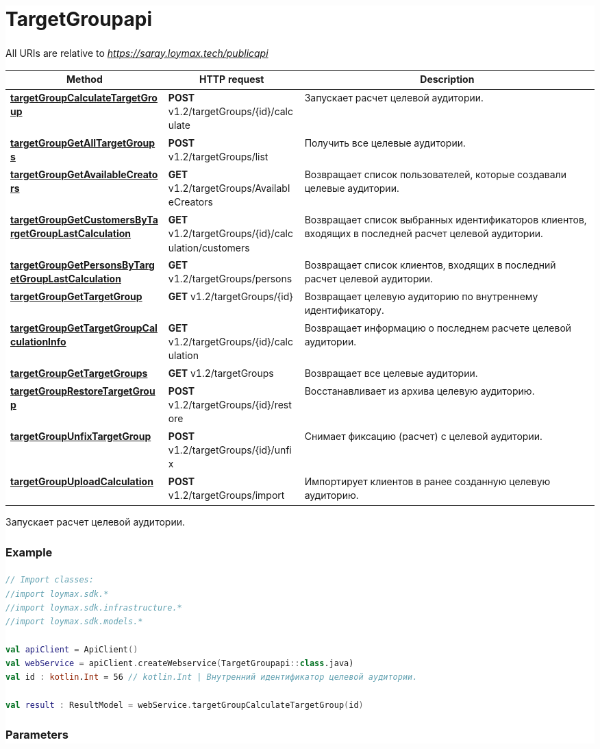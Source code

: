 # TargetGroupapi

All URIs are relative to *https://saray.loymax.tech/publicapi*

Method | HTTP request | Description
------------- | ------------- | -------------
[**targetGroupCalculateTargetGroup**](TargetGroupapi.md#targetGroupCalculateTargetGroup) | **POST** v1.2/targetGroups/{id}/calculate | Запускает расчет целевой аудитории.
[**targetGroupGetAllTargetGroups**](TargetGroupapi.md#targetGroupGetAllTargetGroups) | **POST** v1.2/targetGroups/list | Получить все целевые аудитории.
[**targetGroupGetAvailableCreators**](TargetGroupapi.md#targetGroupGetAvailableCreators) | **GET** v1.2/targetGroups/AvailableCreators | Возвращает список пользователей, которые создавали целевые аудитории.
[**targetGroupGetCustomersByTargetGroupLastCalculation**](TargetGroupapi.md#targetGroupGetCustomersByTargetGroupLastCalculation) | **GET** v1.2/targetGroups/{id}/calculation/customers | Возвращает список выбранных идентификаторов клиентов, входящих в последней расчет целевой аудитории.
[**targetGroupGetPersonsByTargetGroupLastCalculation**](TargetGroupapi.md#targetGroupGetPersonsByTargetGroupLastCalculation) | **GET** v1.2/targetGroups/persons | Возвращает список клиентов, входящих в последний расчет целевой аудитории.
[**targetGroupGetTargetGroup**](TargetGroupapi.md#targetGroupGetTargetGroup) | **GET** v1.2/targetGroups/{id} | Возвращает целевую аудиторию по внутреннему идентификатору.
[**targetGroupGetTargetGroupCalculationInfo**](TargetGroupapi.md#targetGroupGetTargetGroupCalculationInfo) | **GET** v1.2/targetGroups/{id}/calculation | Возвращает информацию о последнем расчете целевой аудитории.
[**targetGroupGetTargetGroups**](TargetGroupapi.md#targetGroupGetTargetGroups) | **GET** v1.2/targetGroups | Возвращает все целевые аудитории.
[**targetGroupRestoreTargetGroup**](TargetGroupapi.md#targetGroupRestoreTargetGroup) | **POST** v1.2/targetGroups/{id}/restore | Восстанавливает из архива целевую аудиторию.
[**targetGroupUnfixTargetGroup**](TargetGroupapi.md#targetGroupUnfixTargetGroup) | **POST** v1.2/targetGroups/{id}/unfix | Снимает фиксацию (расчет) с целевой аудитории.
[**targetGroupUploadCalculation**](TargetGroupapi.md#targetGroupUploadCalculation) | **POST** v1.2/targetGroups/import | Импортирует клиентов в ранее созданную целевую аудиторию.



Запускает расчет целевой аудитории.

### Example
```kotlin
// Import classes:
//import loymax.sdk.*
//import loymax.sdk.infrastructure.*
//import loymax.sdk.models.*

val apiClient = ApiClient()
val webService = apiClient.createWebservice(TargetGroupapi::class.java)
val id : kotlin.Int = 56 // kotlin.Int | Внутренний идентификатор целевой аудитории.

val result : ResultModel = webService.targetGroupCalculateTargetGroup(id)
```

### Parameters
